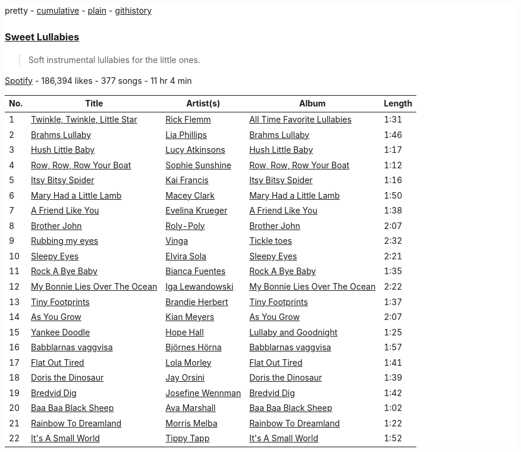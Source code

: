 pretty - [cumulative](/playlists/cumulative/37i9dQZF1DX8skPjZYk8mL.md) - [plain](/playlists/plain/37i9dQZF1DX8skPjZYk8mL) - [githistory](https://github.githistory.xyz/mackorone/spotify-playlist-archive/blob/main/playlists/plain/37i9dQZF1DX8skPjZYk8mL)

### [Sweet Lullabies](https://open.spotify.com/playlist/37i9dQZF1DX8skPjZYk8mL)

> Soft instrumental lullabies for the little ones.

[Spotify](https://open.spotify.com/user/spotify) - 186,394 likes - 377 songs - 11 hr 4 min

| No. | Title | Artist(s) | Album | Length |
|---|---|---|---|---|
| 1 | [Twinkle, Twinkle, Little Star](https://open.spotify.com/track/0auI02VsQeSX5DJ3e17Bmh) | [Rick Flemm](https://open.spotify.com/artist/3Z7sI9OvtPJDAtjrZQKIAE) | [All Time Favorite Lullabies](https://open.spotify.com/album/0c6lcJKUnuBj8qtwZDgXpw) | 1:31 |
| 2 | [Brahms Lullaby](https://open.spotify.com/track/2VZF8Q8GoTGQPSOZikEAZl) | [Lia Phillips](https://open.spotify.com/artist/4j0ENajb8xeVIbhZinVXOU) | [Brahms Lullaby](https://open.spotify.com/album/3cKluVpLsSxkWxbttLN7uD) | 1:46 |
| 3 | [Hush Little Baby](https://open.spotify.com/track/4qshSUTSmcdgrMNyxgk2P2) | [Lucy Atkinsons](https://open.spotify.com/artist/1HnA251nGSo3HKytG6W6A1) | [Hush Little Baby](https://open.spotify.com/album/2rSEk9YJMXq6UiRzm7pT7a) | 1:17 |
| 4 | [Row, Row, Row Your Boat](https://open.spotify.com/track/1neW540exG7Nm22gWhiHDu) | [Sophie Sunshine](https://open.spotify.com/artist/24MtI0BZh79QjxNmIrNHwF) | [Row, Row, Row Your Boat](https://open.spotify.com/album/2R5ySO2bsFZmS9xPsAezzG) | 1:12 |
| 5 | [Itsy Bitsy Spider](https://open.spotify.com/track/2Tp0gVMGxB3s23g8dScJes) | [Kai Francis](https://open.spotify.com/artist/7AMBpuyTV9bPqWhFVFE5e0) | [Itsy Bitsy Spider](https://open.spotify.com/album/0TCJggJbNemEyLDEEYxygm) | 1:16 |
| 6 | [Mary Had a Little Lamb](https://open.spotify.com/track/2q9xrd99wsoIskmSRrWA2J) | [Macey Clark](https://open.spotify.com/artist/0n5zpFOM2xi6mg5pxjfdSV) | [Mary Had a Little Lamb](https://open.spotify.com/album/1xT6ZMW6kCyWblSPmkGBjY) | 1:50 |
| 7 | [A Friend Like You](https://open.spotify.com/track/3lUeZg1nFKs90uuP759lLx) | [Evelina Krueger](https://open.spotify.com/artist/5GlrFOukoWnBdZ7wIYfjcw) | [A Friend Like You](https://open.spotify.com/album/48s2eCCUzsLCDMu7oDAw4A) | 1:38 |
| 8 | [Brother John](https://open.spotify.com/track/04NuldVRd8pUIpmgEwUC3C) | [Roly\-Poly](https://open.spotify.com/artist/5a9O7IJkApBb6B35ldcalw) | [Brother John](https://open.spotify.com/album/36rJcgpa1Y500Vt66VLZoJ) | 2:07 |
| 9 | [Rubbing my eyes](https://open.spotify.com/track/7z1VnmeKEV0iNhjPo6ILTk) | [Vinga](https://open.spotify.com/artist/0tUQaRAVEBx927JquVwztK) | [Tickle toes](https://open.spotify.com/album/4q94L1E8Zx8d5HCrz2Jv6d) | 2:32 |
| 10 | [Sleepy Eyes](https://open.spotify.com/track/2WPQXLUNLV0MpnLsXq216q) | [Elvira Sola](https://open.spotify.com/artist/3jFQv36BpFuX9vTVB8q7fI) | [Sleepy Eyes](https://open.spotify.com/album/4ORkajLhJ0JkLFom7hSBkf) | 2:21 |
| 11 | [Rock A Bye Baby](https://open.spotify.com/track/3I31ZqTMemYn9LqnZf5cJt) | [Bianca Fuentes](https://open.spotify.com/artist/56kLVWogvECAhGHFoVXlqx) | [Rock A Bye Baby](https://open.spotify.com/album/49JxwC2Vp7wUHNuihwgg2l) | 1:35 |
| 12 | [My Bonnie Lies Over The Ocean](https://open.spotify.com/track/0n72nvkzZjI1hEXAe64wzA) | [Iga Lewandowski](https://open.spotify.com/artist/6ad8k5gI08wTO6tyjFpzSW) | [My Bonnie Lies Over The Ocean](https://open.spotify.com/album/2XhcL1usKe5M518k7i5Ld8) | 2:22 |
| 13 | [Tiny Footprints](https://open.spotify.com/track/2LAf4b2AM8H7tN1qzYRJDc) | [Brandie Herbert](https://open.spotify.com/artist/5oWkadBD5uzxKs3Es5XeZ2) | [Tiny Footprints](https://open.spotify.com/album/6fapnJb9DQAPHrA9g63NAw) | 1:37 |
| 14 | [As You Grow](https://open.spotify.com/track/4kcH5LaUrWwGHb1BlIAhSD) | [Kian Meyers](https://open.spotify.com/artist/4OpekS42siXryKxezaAiDf) | [As You Grow](https://open.spotify.com/album/5LvnBveGBA1agmGK5tXiAW) | 2:07 |
| 15 | [Yankee Doodle](https://open.spotify.com/track/1YnMwAi7bVwAFyAWhrzTt9) | [Hope Hall](https://open.spotify.com/artist/4jfobyXAZQvpnl9Cn0fzAk) | [Lullaby and Goodnight](https://open.spotify.com/album/4UnLWekJt1qqHlniVVLeEH) | 1:25 |
| 16 | [Babblarnas vaggvisa](https://open.spotify.com/track/5uUBBxRCra5nkzhMDumebO) | [Björnes Hörna](https://open.spotify.com/artist/2zqtBq44AqBBXf2Fk9ZLZE) | [Babblarnas vaggvisa](https://open.spotify.com/album/7oQ2gbT9e7aDgI8rOlg4AC) | 1:57 |
| 17 | [Flat Out Tired](https://open.spotify.com/track/3FUSlmcxGqDSrqg498rXhS) | [Lola Morley](https://open.spotify.com/artist/2Kuyae6WVSIZdgm0sXVLlf) | [Flat Out Tired](https://open.spotify.com/album/4WHUZ6mUIhKoeEOJeUi0gV) | 1:41 |
| 18 | [Doris the Dinosaur](https://open.spotify.com/track/66TR57LOceNV0jviVsp6HC) | [Jay Orsini](https://open.spotify.com/artist/2jIhq7p0P8ulIWQRiw0UD3) | [Doris the Dinosaur](https://open.spotify.com/album/5xjlG275KygrEUHhap5QtW) | 1:39 |
| 19 | [Bredvid Dig](https://open.spotify.com/track/2XN4TGkQYND2X9BCdzXKqX) | [Josefine Wennman](https://open.spotify.com/artist/4Iz7MgZBYGsZzFr3gVamSc) | [Bredvid Dig](https://open.spotify.com/album/7cZTLiuK1n6femAP1zYgRu) | 1:42 |
| 20 | [Baa Baa Black Sheep](https://open.spotify.com/track/5JI8o8Gt9V7csefGcOINA0) | [Ava Marshall](https://open.spotify.com/artist/61Hb8ylFIo9AJboJro2AmX) | [Baa Baa Black Sheep](https://open.spotify.com/album/5iBVCOHXa4pENl5IaKEC36) | 1:02 |
| 21 | [Rainbow To Dreamland](https://open.spotify.com/track/2zJAXSQ9Vp8g39Na5hsJ2s) | [Morris Melba](https://open.spotify.com/artist/2y5YMSg3DW8rwhDygVRwO0) | [Rainbow To Dreamland](https://open.spotify.com/album/6aq1AT8aJJtWGMpA3z5ICN) | 1:22 |
| 22 | [It's A Small World](https://open.spotify.com/track/1WrWDc7sRiaC9R5pgSMzEt) | [Tippy Tapp](https://open.spotify.com/artist/3mfGOb7OtunRN7s8MiRczA) | [It's A Small World](https://open.spotify.com/album/354NAzvEjnVOpgcJUlP1hJ) | 1:52 |